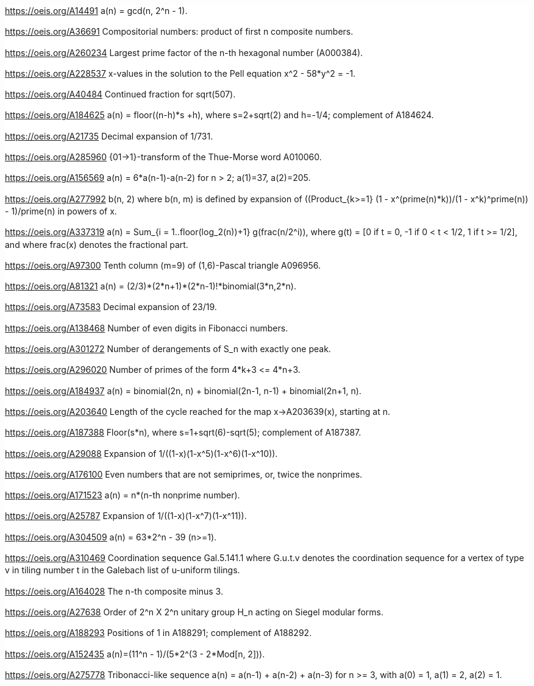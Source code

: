 https://oeis.org/A14491 a(n) = gcd(n, 2^n - 1).

https://oeis.org/A36691 Compositorial numbers: product of first n composite numbers.

https://oeis.org/A260234 Largest prime factor of the n-th hexagonal number (A000384).

https://oeis.org/A228537 x-values in the solution to the Pell equation x^2 - 58\*y^2 = -1.

https://oeis.org/A40484 Continued fraction for sqrt(507).

https://oeis.org/A184625 a(n) = floor((n-h)\*s +h), where s=2+sqrt(2) and h=-1/4; complement of A184624.

https://oeis.org/A21735 Decimal expansion of 1/731.

https://oeis.org/A285960 {01->1}-transform of the Thue-Morse word A010060.

https://oeis.org/A156569 a(n) = 6\*a(n-1)-a(n-2) for n > 2; a(1)=37, a(2)=205.

https://oeis.org/A277992 b(n, 2) where b(n, m) is defined by expansion of ((Product_{k>=1} (1 - x^(prime(n)\*k))/(1 - x^k)^prime(n)) - 1)/prime(n) in powers of x.

https://oeis.org/A337319 a(n) = Sum_{i = 1..floor(log_2(n))+1} g(frac(n/2^i)), where g(t) = [0 if t = 0, -1 if 0 < t < 1/2, 1 if t >= 1/2], and where frac(x) denotes the fractional part.

https://oeis.org/A97300 Tenth column (m=9) of (1,6)-Pascal triangle A096956.

https://oeis.org/A81321 a(n) = (2/3)\*(2\*n+1)\*(2\*n-1)!\*binomial(3\*n,2\*n).

https://oeis.org/A73583 Decimal expansion of 23/19.

https://oeis.org/A138468 Number of even digits in Fibonacci numbers.

https://oeis.org/A301272 Number of derangements of S_n with exactly one peak.

https://oeis.org/A296020 Number of primes of the form 4\*k+3 <= 4\*n+3.

https://oeis.org/A184937 a(n) = binomial(2n, n) + binomial(2n-1, n-1) + binomial(2n+1, n).

https://oeis.org/A203640 Length of the cycle reached for the map x->A203639(x), starting at n.

https://oeis.org/A187388 Floor(s\*n), where s=1+sqrt(6)-sqrt(5); complement of A187387.

https://oeis.org/A29088 Expansion of 1/((1-x)(1-x^5)(1-x^6)(1-x^10)).

https://oeis.org/A176100 Even numbers that are not semiprimes, or, twice the nonprimes.

https://oeis.org/A171523 a(n) = n\*(n-th nonprime number).

https://oeis.org/A25787 Expansion of 1/((1-x)(1-x^7)(1-x^11)).

https://oeis.org/A304509 a(n) = 63\*2^n - 39 (n>=1).

https://oeis.org/A310469 Coordination sequence Gal.5.141.1 where G.u.t.v denotes the coordination sequence for a vertex of type v in tiling number t in the Galebach list of u-uniform tilings.

https://oeis.org/A164028 The n-th composite minus 3.

https://oeis.org/A27638 Order of 2^n X 2^n unitary group H_n acting on Siegel modular forms.

https://oeis.org/A188293 Positions of 1 in A188291; complement of A188292.

https://oeis.org/A152435 a(n)=(11^n - 1)/(5\*2^(3 - 2\*Mod[n, 2])).

https://oeis.org/A275778 Tribonacci-like sequence a(n) = a(n-1) + a(n-2) + a(n-3) for n >= 3, with a(0) = 1, a(1) = 2, a(2) = 1.
